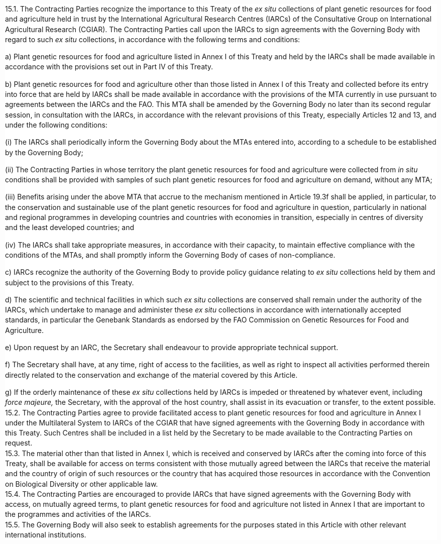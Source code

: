 15.1.  The Contracting Parties recognize the importance to this Treaty of the *ex situ* collections of plant genetic resources for food and agriculture held in trust by the International Agricultural Research Centres (IARCs) of the Consultative Group on International Agricultural Research (CGIAR). The Contracting Parties call upon the IARCs to sign agreements with the Governing Body with regard to such *ex situ* collections, in accordance with the following terms and conditions: 

a) Plant genetic resources for food and agriculture listed in Annex I of this Treaty and held by the IARCs shall be made available in accordance with the provisions set out in Part IV of this Treaty.  

b) Plant genetic resources for food and agriculture other than those listed in Annex I of this Treaty and collected before its entry into force that are held by IARCs shall be made available in accordance with the provisions of the MTA currently in use pursuant to agreements between the IARCs and the FAO. This MTA shall be amended by the Governing Body no later than its second regular session, in consultation with the IARCs, in accordance with the relevant provisions of this Treaty, especially Articles 12 and 13, and under the following conditions: 

(i) The IARCs shall periodically inform the Governing Body about the MTAs entered into, according to a schedule to be established by the Governing Body;  

(ii) The Contracting Parties in whose territory the plant genetic resources for food and agriculture were collected from *in situ* conditions shall be provided with samples of such plant genetic resources for food and agriculture on demand, without any MTA;  

(iii) Benefits arising under the above MTA that accrue to the mechanism mentioned in Article 19.3f shall be applied, in particular, to the conservation and sustainable use of the plant genetic resources for food and agriculture in question, particularly in national and regional programmes in developing countries and countries with economies in transition, especially in centres of diversity and the least developed countries; and  

(iv) The IARCs shall take appropriate measures, in accordance with their capacity, to maintain effective compliance with the conditions of the MTAs, and shall promptly inform the Governing Body of cases of non-compliance.    

c) IARCs recognize the authority of the Governing Body to provide policy guidance relating to *ex situ* collections held by them and subject to the provisions of this Treaty.  

d) The scientific and technical facilities in which such *ex situ* collections are conserved shall remain under the authority of the IARCs, which undertake to manage and administer these *ex situ* collections in accordance with internationally accepted standards, in particular the Genebank Standards as endorsed by the FAO Commission on Genetic Resources for Food and Agriculture.  

e) Upon request by an IARC, the Secretary shall endeavour to provide appropriate technical support.  

f) The Secretary shall have, at any time, right of access to the facilities, as well as right to inspect all activities performed therein directly related to the conservation and exchange of the material covered by this Article.  

g) If the orderly maintenance of these *ex situ* collections held by IARCs is impeded or threatened by whatever event, including *force majeure,* the Secretary, with the approval of the host country, shall assist in its evacuation or transfer, to the extent possible.     
15.2.  The Contracting Parties agree to provide facilitated access to plant genetic resources for food and agriculture in Annex I under the Multilateral System to IARCs of the CGIAR that have signed agreements with the Governing Body in accordance with this Treaty. Such Centres shall be included in a list held by the Secretary to be made available to the Contracting Parties on request.   
15.3.  The material other than that listed in Annex I, which is received and conserved by IARCs after the coming into force of this Treaty, shall be available for access on terms consistent with those mutually agreed between the IARCs that receive the material and the country of origin of such resources or the country that has acquired those resources in accordance with the Convention on Biological Diversity or other applicable law.   
15.4.  The Contracting Parties are encouraged to provide IARCs that have signed agreements with the Governing Body with access, on mutually agreed terms, to plant genetic resources for food and agriculture not listed in Annex I that are important to the programmes and activities of the IARCs.   
15.5.  The Governing Body will also seek to establish agreements for the purposes stated in this Article with other relevant international institutions.   
